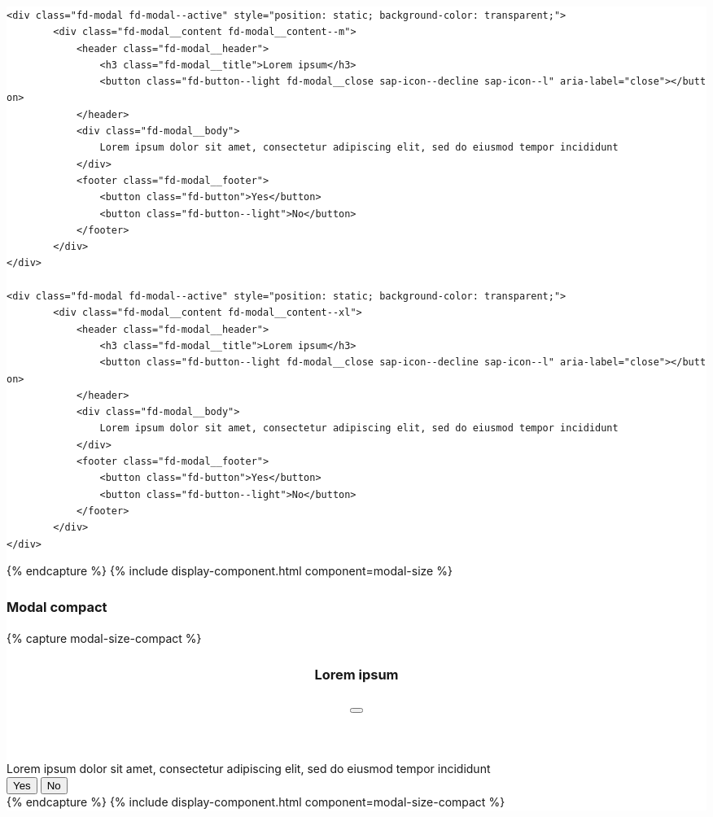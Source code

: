     <div class="fd-modal fd-modal--active" style="position: static; background-color: transparent;">
            <div class="fd-modal__content fd-modal__content--m">
                <header class="fd-modal__header">
                    <h3 class="fd-modal__title">Lorem ipsum</h3>
                    <button class="fd-button--light fd-modal__close sap-icon--decline sap-icon--l" aria-label="close"></button>
                </header>
                <div class="fd-modal__body">
                    Lorem ipsum dolor sit amet, consectetur adipiscing elit, sed do eiusmod tempor incididunt
                </div>
                <footer class="fd-modal__footer">
                    <button class="fd-button">Yes</button>
                    <button class="fd-button--light">No</button>
                </footer>
            </div>
    </div>
    
    <div class="fd-modal fd-modal--active" style="position: static; background-color: transparent;">
            <div class="fd-modal__content fd-modal__content--xl">
                <header class="fd-modal__header">
                    <h3 class="fd-modal__title">Lorem ipsum</h3>
                    <button class="fd-button--light fd-modal__close sap-icon--decline sap-icon--l" aria-label="close"></button>
                </header>
                <div class="fd-modal__body">
                    Lorem ipsum dolor sit amet, consectetur adipiscing elit, sed do eiusmod tempor incididunt
                </div>
                <footer class="fd-modal__footer">
                    <button class="fd-button">Yes</button>
                    <button class="fd-button--light">No</button>
                </footer>
            </div>
    </div>
        
{% endcapture %}
{% include display-component.html component=modal-size %}

### Modal compact
{% capture modal-size-compact %}
    <div class="fd-modal fd-modal--active" style="position: static; background-color: transparent;">
        <div class="fd-modal__content fd-modal__content--compact">
            <header class="fd-modal__header">
                <h3 class="fd-modal__title">Lorem ipsum</h3>
                <button class="fd-button--light fd-modal__close sap-icon--decline sap-icon--l" aria-label="close"></button>
            </header>
            <div class="fd-modal__body">
                Lorem ipsum dolor sit amet, consectetur adipiscing elit, sed do eiusmod tempor incididunt
            </div>
            <footer class="fd-modal__footer">
                <button class="fd-button">Yes</button>
                <button class="fd-button--light">No</button>
            </footer>
        </div>
    </div>
{% endcapture %}
{% include display-component.html component=modal-size-compact %}
